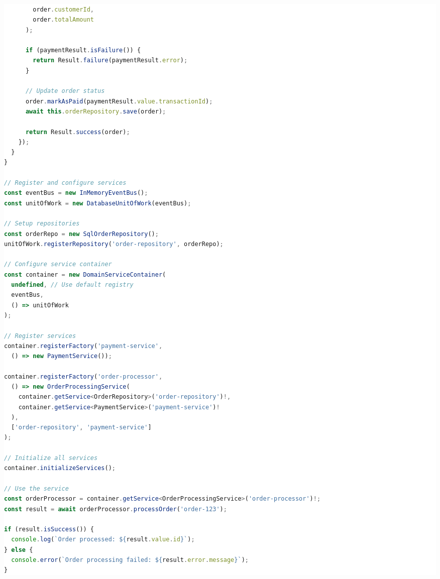 ```typescript
        order.customerId, 
        order.totalAmount
      );
      
      if (paymentResult.isFailure()) {
        return Result.failure(paymentResult.error);
      }
      
      // Update order status
      order.markAsPaid(paymentResult.value.transactionId);
      await this.orderRepository.save(order);
      
      return Result.success(order);
    });
  }
}

// Register and configure services
const eventBus = new InMemoryEventBus();
const unitOfWork = new DatabaseUnitOfWork(eventBus);

// Setup repositories
const orderRepo = new SqlOrderRepository();
unitOfWork.registerRepository('order-repository', orderRepo);

// Configure service container
const container = new DomainServiceContainer(
  undefined, // Use default registry
  eventBus,
  () => unitOfWork
);

// Register services
container.registerFactory('payment-service', 
  () => new PaymentService());

container.registerFactory('order-processor', 
  () => new OrderProcessingService(
    container.getService<OrderRepository>('order-repository')!,
    container.getService<PaymentService>('payment-service')!
  ),
  ['order-repository', 'payment-service']
);

// Initialize all services
container.initializeServices();

// Use the service
const orderProcessor = container.getService<OrderProcessingService>('order-processor')!;
const result = await orderProcessor.processOrder('order-123');

if (result.isSuccess()) {
  console.log(`Order processed: ${result.value.id}`);
} else {
  console.error(`Order processing failed: ${result.error.message}`);
}
```
